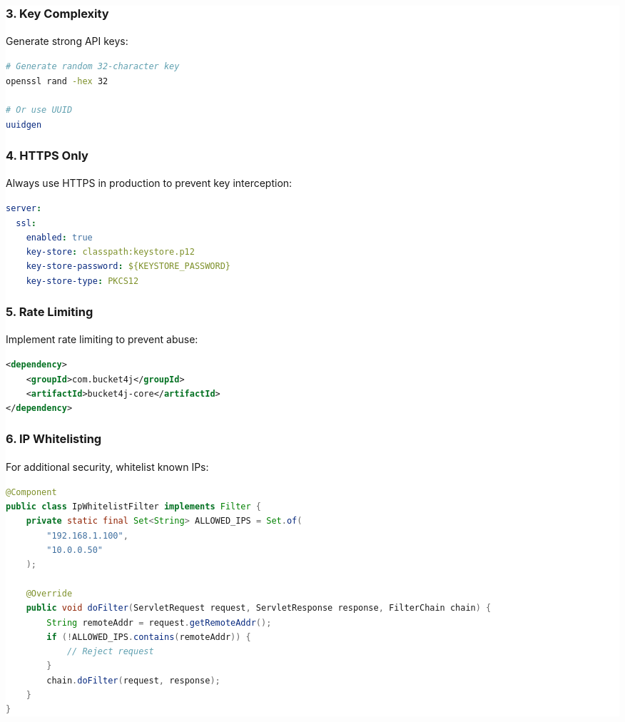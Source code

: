 ### 3. Key Complexity

Generate strong API keys:

```bash
# Generate random 32-character key
openssl rand -hex 32

# Or use UUID
uuidgen
```

### 4. HTTPS Only

Always use HTTPS in production to prevent key interception:

```yaml
server:
  ssl:
    enabled: true
    key-store: classpath:keystore.p12
    key-store-password: ${KEYSTORE_PASSWORD}
    key-store-type: PKCS12
```

### 5. Rate Limiting

Implement rate limiting to prevent abuse:

```xml
<dependency>
    <groupId>com.bucket4j</groupId>
    <artifactId>bucket4j-core</artifactId>
</dependency>
```

### 6. IP Whitelisting

For additional security, whitelist known IPs:

```java
@Component
public class IpWhitelistFilter implements Filter {
    private static final Set<String> ALLOWED_IPS = Set.of(
        "192.168.1.100",
        "10.0.0.50"
    );

    @Override
    public void doFilter(ServletRequest request, ServletResponse response, FilterChain chain) {
        String remoteAddr = request.getRemoteAddr();
        if (!ALLOWED_IPS.contains(remoteAddr)) {
            // Reject request
        }
        chain.doFilter(request, response);
    }
}
```
